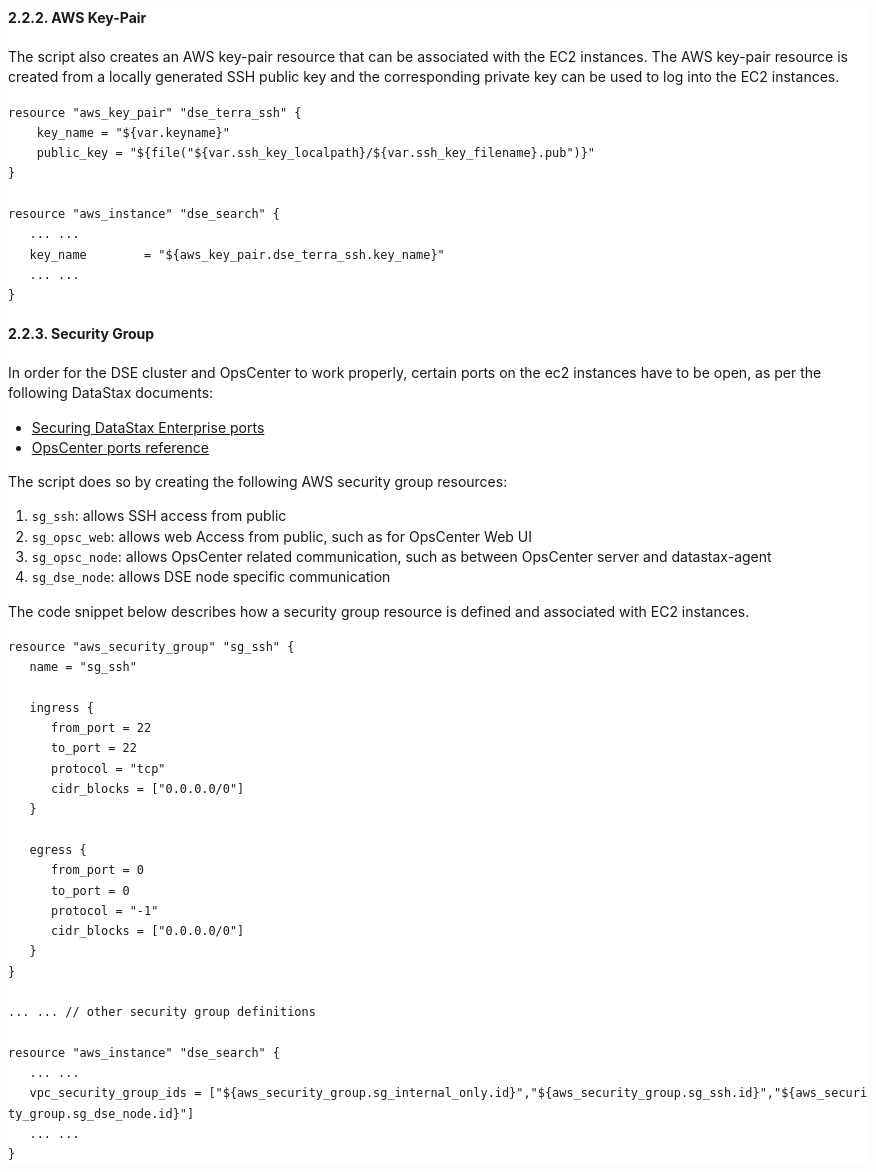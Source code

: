 #### 2.2.2. AWS Key-Pair

The script also creates an AWS key-pair resource that can be associated with the EC2 instances. The AWS key-pair resource is created from a locally generated SSH public key and the corresponding private key can be used to log into the EC2 instances.

```
resource "aws_key_pair" "dse_terra_ssh" {
    key_name = "${var.keyname}"
    public_key = "${file("${var.ssh_key_localpath}/${var.ssh_key_filename}.pub")}"
}

resource "aws_instance" "dse_search" {
   ... ...
   key_name        = "${aws_key_pair.dse_terra_ssh.key_name}"
   ... ... 
}
```

#### 2.2.3. Security Group

In order for the DSE cluster and OpsCenter to work properly, certain ports on the ec2 instances have to be open, as per the following DataStax documents:
* [Securing DataStax Enterprise ports](https://docs.datastax.com/en/dse/5.1/dse-admin/datastax_enterprise/security/secFirewallPorts.html)
* [OpsCenter ports reference](https://docs.datastax.com/en/opscenter/6.1/opsc/reference/opscLcmPorts.html)

The script does so by creating the following AWS security group resources:
1. `sg_ssh`: allows SSH access from public
2. `sg_opsc_web`: allows web Access from public, such as for OpsCenter Web UI
3. `sg_opsc_node`: allows OpsCenter related communication, such as between OpsCenter server and datastax-agent
4. `sg_dse_node`: allows DSE node specific communication

The code snippet below describes how a security group resource is defined and associated with EC2 instances.

```
resource "aws_security_group" "sg_ssh" {
   name = "sg_ssh"

   ingress {
      from_port = 22
      to_port = 22
      protocol = "tcp"
      cidr_blocks = ["0.0.0.0/0"]
   }

   egress {
      from_port = 0
      to_port = 0
      protocol = "-1"
      cidr_blocks = ["0.0.0.0/0"]
   }
}

... ... // other security group definitions

resource "aws_instance" "dse_search" {
   ... ...
   vpc_security_group_ids = ["${aws_security_group.sg_internal_only.id}","${aws_security_group.sg_ssh.id}","${aws_security_group.sg_dse_node.id}"]
   ... ...
}
```
